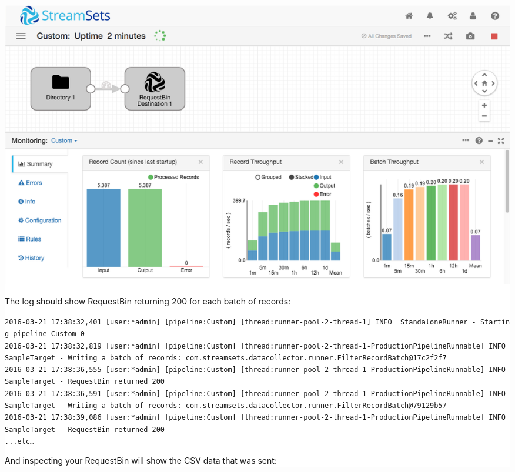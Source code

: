 ![image alt text](image_10.png)

The log should show RequestBin returning 200 for each batch of records:

```
2016-03-21 17:38:32,401 [user:*admin] [pipeline:Custom] [thread:runner-pool-2-thread-1] INFO  StandaloneRunner - Starting pipeline Custom 0
2016-03-21 17:38:32,819 [user:*admin] [pipeline:Custom] [thread:runner-pool-2-thread-1-ProductionPipelineRunnable] INFO  SampleTarget - Writing a batch of records: com.streamsets.datacollector.runner.FilterRecordBatch@17c2f2f7
2016-03-21 17:38:36,555 [user:*admin] [pipeline:Custom] [thread:runner-pool-2-thread-1-ProductionPipelineRunnable] INFO  SampleTarget - RequestBin returned 200
2016-03-21 17:38:36,591 [user:*admin] [pipeline:Custom] [thread:runner-pool-2-thread-1-ProductionPipelineRunnable] INFO  SampleTarget - Writing a batch of records: com.streamsets.datacollector.runner.FilterRecordBatch@79129b57
2016-03-21 17:38:39,086 [user:*admin] [pipeline:Custom] [thread:runner-pool-2-thread-1-ProductionPipelineRunnable] INFO  SampleTarget - RequestBin returned 200
...etc…
```

And inspecting your RequestBin will show the CSV data that was sent:
